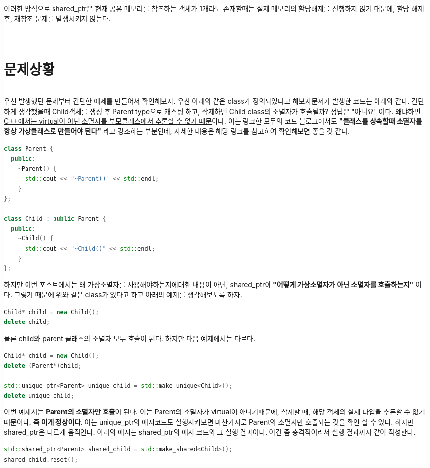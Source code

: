 이러한 방식으로 shared_ptr은 현재 공유 메모리를 참조하는 객체가 1개라도 존재할때는 실제 메모리의 할당해제를 진행하지 않기 때문에, 할당 해제 후, 재참조 문제를 발생시키지 않는다.

<br>

# **문제상황**
---
우선 발생했던 문제부터 간단한 예제를 만들어서 확인해보자. 우선 아래와 같은 class가 정의되었다고 해보자문제가 발생한 코드는 아래와 같다. 간단하게 생각했을때 Child객체를 생성 후 Parent type으로 캐스팅 하고, 삭제하면 Child class의 소멸자가 호출될까? 정답은 "아니요" 이다. 왜냐하면 [C++에서는 virtual이 아닌 소멸자를 부모클래스에서 추론할 수 없기 때문](https://modoocode.com/211)이다. 이는 링크한 모두의 코드 블로그에서도 **"클래스를 상속할때 소멸자를 항상 가상클래스로 만들어야 된다"** 라고 강조하는 부분인데, 자세한 내용은 해당 링크를 참고하여 확인해보면 좋을 것 같다.

```c++
class Parent {
  public:
    ~Parent() {
      std::cout << "~Parent()" << std::endl;
    }
};

class Child : public Parent {
  public:
    ~Child() {
      std::cout << "~Child()" << std::endl;
    }
};
```

하지만 이번 포스트에서는 왜 가상소멸자를 사용해야하는지에대한 내용이 아닌, shared_ptr이 **"어떻게 가상소멸자가 아닌 소멸자를 호출하는지"** 이다. 그렇기 때문에 위와 같은 class가 있다고 하고 아래의 예제를 생각해보도록 하자.

```c++
Child* child = new Child();
delete child;
```

물론 child와 parent 클래스의 소멸자 모두 호출이 된다. 하지만 다음 예제에서는 다르다.

```c++
Child* child = new Child();
delete (Parent*)child;

std::unique_ptr<Parent> unique_child = std::make_unique<Child>();
delete unique_child;
```

이번 예제서는 **Parent의 소멸자만 호출**이 된다. 이는 Parent의 소멸자가 virtual이 아니기때문에, 삭제할 때, 해당 객체의 실제 타입을 추론할 수 없기 때문이다. **즉 이게 정상이다**. 이는 unique_ptr의 예시코드도 실행시켜보면 마찬가지로 Parent의 소멸자만 호출되는 것을 확인 할 수 있다. 하지만 shared_ptr은 다르게 움직인다. 아래의 예시는 shared_ptr의 예시 코드와 그 실행 결과이다. 이건 좀 충격적이라서 실행 결과까지 같이 작성한다.

```c++
std::shared_ptr<Parent> shared_child = std::make_shared<Child>();
shared_child.reset();
```
